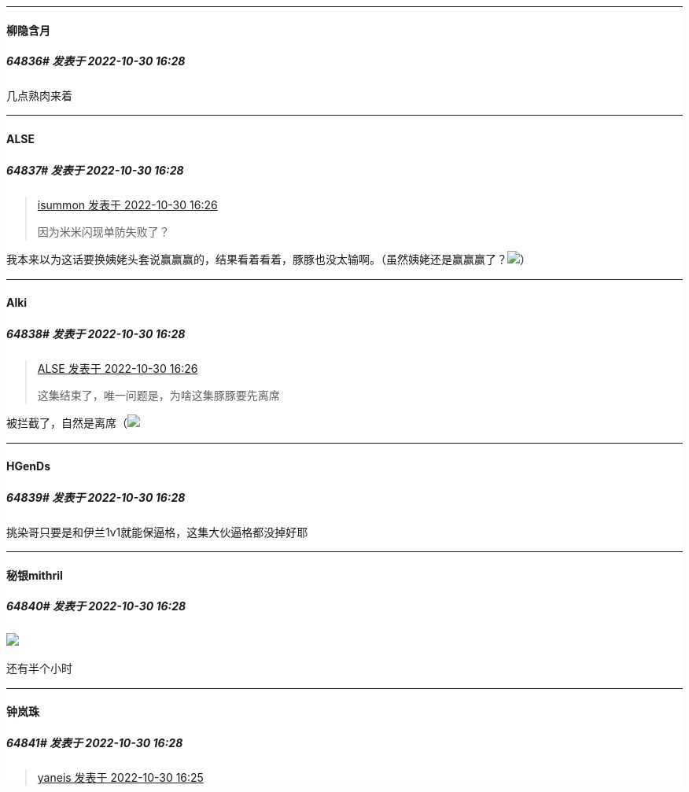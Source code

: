 *****

####  柳隐含月  
##### 64836#       发表于 2022-10-30 16:28

几点熟肉来着

*****

####  ALSE  
##### 64837#       发表于 2022-10-30 16:28

<blockquote><a href="httphttps://bbs.saraba1st.com/2b/forum.php?mod=redirect&amp;goto=findpost&amp;pid=58186622&amp;ptid=2026556" target="_blank">isummon 发表于 2022-10-30 16:26</a>

因为米米闪现单防失败了？</blockquote>
我本来以为这话要换姨姥头套说赢赢赢的，结果看着看着，豚豚也没太输啊。（虽然姨姥还是赢赢赢了？<img src="https://static.saraba1st.com/image/smiley/face2017/067.png" referrerpolicy="no-referrer">）

*****

####  Alki  
##### 64838#       发表于 2022-10-30 16:28

<blockquote><a href="httphttps://bbs.saraba1st.com/2b/forum.php?mod=redirect&amp;goto=findpost&amp;pid=58186606&amp;ptid=2026556" target="_blank">ALSE 发表于 2022-10-30 16:26</a>

这集结束了，唯一问题是，为啥这集豚豚要先离席</blockquote>
被拦截了，自然是离席（<img src="https://static.saraba1st.com/image/smiley/face2017/245.png" referrerpolicy="no-referrer">

*****

####  HGenDs  
##### 64839#       发表于 2022-10-30 16:28

挑染哥只要是和伊兰1v1就能保逼格，这集大伙逼格都没掉好耶

*****

####  秘银mithril  
##### 64840#       发表于 2022-10-30 16:28

<img src="https://static.saraba1st.com/image/smiley/face2017/211.gif" referrerpolicy="no-referrer">

还有半个小时

*****

####  钟岚珠  
##### 64841#       发表于 2022-10-30 16:28

<blockquote><a href="httphttps://bbs.saraba1st.com/2b/forum.php?mod=redirect&amp;goto=findpost&amp;pid=58186598&amp;ptid=2026556" target="_blank">yaneis 发表于 2022-10-30 16:25</a>
